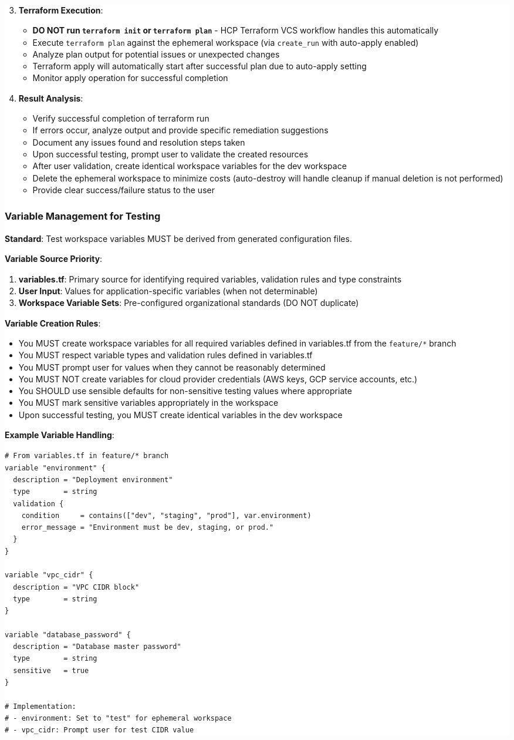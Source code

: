 3. **Terraform Execution**:
   - **DO NOT run `terraform init` or `terraform plan`** - HCP Terraform VCS workflow handles this automatically
   - Execute `terraform plan` against the ephemeral workspace (via `create_run` with auto-apply enabled)
   - Analyze plan output for potential issues or unexpected changes
   - Terraform apply will automatically start after successful plan due to auto-apply setting
   - Monitor apply operation for successful completion

4. **Result Analysis**:
   - Verify successful completion of terraform run
   - If errors occur, analyze output and provide specific remediation suggestions
   - Document any issues found and resolution steps taken
   - Upon successful testing, prompt user to validate the created resources
   - After user validation, create identical workspace variables for the dev workspace
   - Delete the ephemeral workspace to minimize costs (auto-destroy will handle cleanup if manual deletion is not performed)
   - Provide clear success/failure status to the user

### Variable Management for Testing
**Standard**: Test workspace variables MUST be derived from generated configuration files.

**Variable Source Priority**:
1. **variables.tf**: Primary source for identifying required variables, validation rules and type constraints
2. **User Input**: Values for application-specific variables (when not determinable)
3. **Workspace Variable Sets**: Pre-configured organizational standards (DO NOT duplicate)

**Variable Creation Rules**:
- You MUST create workspace variables for all required variables defined in variables.tf from the `feature/*` branch
- You MUST respect variable types and validation rules defined in variables.tf
- You MUST prompt user for values when they cannot be reasonably determined
- You MUST NOT create variables for cloud provider credentials (AWS keys, GCP service accounts, etc.)
- You SHOULD use sensible defaults for non-sensitive testing values where appropriate
- You MUST mark sensitive variables appropriately in the workspace
- Upon successful testing, you MUST create identical variables in the dev workspace

**Example Variable Handling**:
```hcl
# From variables.tf in feature/* branch
variable "environment" {
  description = "Deployment environment"
  type        = string
  validation {
    condition     = contains(["dev", "staging", "prod"], var.environment)
    error_message = "Environment must be dev, staging, or prod."
  }
}

variable "vpc_cidr" {
  description = "VPC CIDR block"
  type        = string
}

variable "database_password" {
  description = "Database master password"
  type        = string
  sensitive   = true
}

# Implementation:
# - environment: Set to "test" for ephemeral workspace
# - vpc_cidr: Prompt user for test CIDR value
```